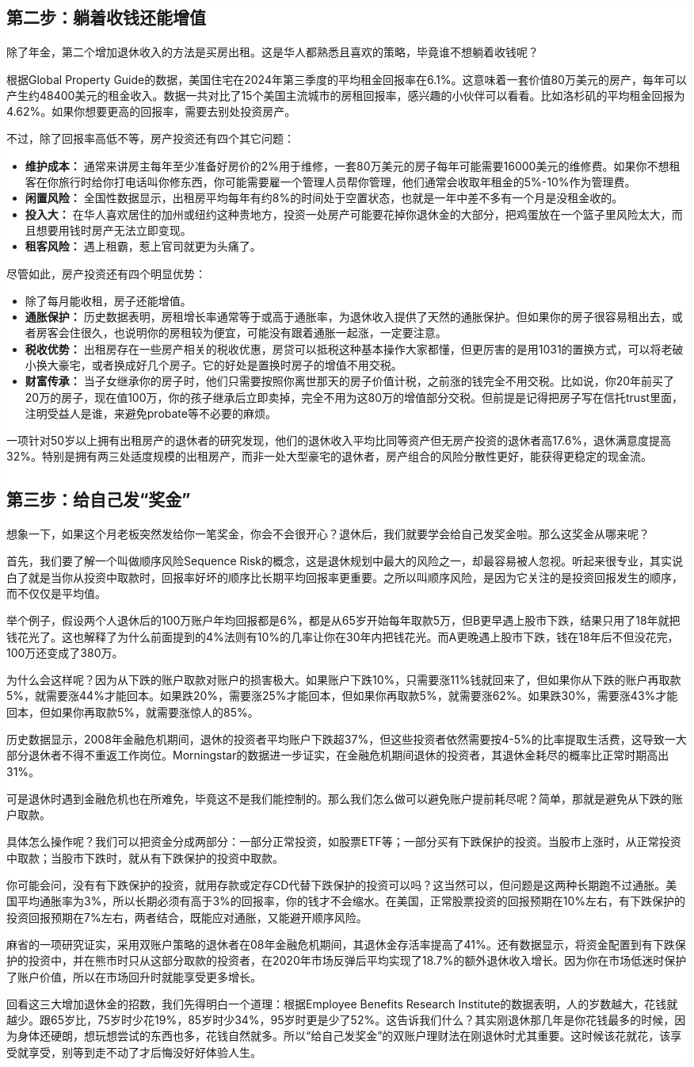 ## 第二步：躺着收钱还能增值

除了年金，第二个增加退休收入的方法是买房出租。这是华人都熟悉且喜欢的策略，毕竟谁不想躺着收钱呢？

根据Global Property Guide的数据，美国住宅在2024年第三季度的平均租金回报率在6.1%。这意味着一套价值80万美元的房产，每年可以产生约48400美元的租金收入。数据一共对比了15个美国主流城市的房租回报率，感兴趣的小伙伴可以看看。比如洛杉矶的平均租金回报为4.62%。如果你想要更高的回报率，需要去别处投资房产。

不过，除了回报率高低不等，房产投资还有四个其它问题：

*   **维护成本：** 通常来讲房主每年至少准备好房价的2%用于维修，一套80万美元的房子每年可能需要16000美元的维修费。如果你不想租客在你旅行时给你打电话叫你修东西，你可能需要雇一个管理人员帮你管理，他们通常会收取年租金的5%-10%作为管理费。
*   **闲置风险：** 全国性数据显示，出租房平均每年有约8%的时间处于空置状态，也就是一年中差不多有一个月是没租金收的。
*   **投入大：** 在华人喜欢居住的加州或纽约这种贵地方，投资一处房产可能要花掉你退休金的大部分，把鸡蛋放在一个篮子里风险太大，而且想要用钱时房产无法立即变现。
*   **租客风险：** 遇上租霸，惹上官司就更为头痛了。

尽管如此，房产投资还有四个明显优势：

*   除了每月能收租，房子还能增值。
*   **通胀保护：** 历史数据表明，房租增长率通常等于或高于通胀率，为退休收入提供了天然的通胀保护。但如果你的房子很容易租出去，或者房客会住很久，也说明你的房租较为便宜，可能没有跟着通胀一起涨，一定要注意。
*   **税收优势：** 出租房存在一些房产相关的税收优惠，房贷可以抵税这种基本操作大家都懂，但更厉害的是用1031的置换方式，可以将老破小换大豪宅，或者换成好几个房子。它的好处是置换时房子的增值不用交税。
*   **财富传承：** 当子女继承你的房子时，他们只需要按照你离世那天的房子价值计税，之前涨的钱完全不用交税。比如说，你20年前买了20万的房子，现在值100万，你的孩子继承后立即卖掉，完全不用为这80万的增值部分交税。但前提是记得把房子写在信托trust里面，注明受益人是谁，来避免probate等不必要的麻烦。

一项针对50岁以上拥有出租房产的退休者的研究发现，他们的退休收入平均比同等资产但无房产投资的退休者高17.6%，退休满意度提高32%。特别是拥有两三处适度规模的出租房产，而非一处大型豪宅的退休者，房产组合的风险分散性更好，能获得更稳定的现金流。

## 第三步：给自己发“奖金”

想象一下，如果这个月老板突然发给你一笔奖金，你会不会很开心？退休后，我们就要学会给自己发奖金啦。那么这奖金从哪来呢？

首先，我们要了解一个叫做顺序风险Sequence Risk的概念，这是退休规划中最大的风险之一，却最容易被人忽视。听起来很专业，其实说白了就是当你从投资中取款时，回报率好坏的顺序比长期平均回报率更重要。之所以叫顺序风险，是因为它关注的是投资回报发生的顺序，而不仅仅是平均值。

举个例子，假设两个人退休后的100万账户年均回报都是6%，都是从65岁开始每年取款5万，但B更早遇上股市下跌，结果只用了18年就把钱花光了。这也解释了为什么前面提到的4%法则有10%的几率让你在30年内把钱花光。而A更晚遇上股市下跌，钱在18年后不但没花完，100万还变成了380万。

为什么会这样呢？因为从下跌的账户取款对账户的损害极大。如果账户下跌10%，只需要涨11%钱就回来了，但如果你从下跌的账户再取款5%，就需要涨44%才能回本。如果跌20%，需要涨25%才能回本，但如果你再取款5%，就需要涨62%。如果跌30%，需要涨43%才能回本，但如果你再取款5%，就需要涨惊人的85%。

历史数据显示，2008年金融危机期间，退休的投资者平均账户下跌超37%，但这些投资者依然需要按4-5%的比率提取生活费，这导致一大部分退休者不得不重返工作岗位。Morningstar的数据进一步证实，在金融危机期间退休的投资者，其退休金耗尽的概率比正常时期高出31%。

可是退休时遇到金融危机也在所难免，毕竟这不是我们能控制的。那么我们怎么做可以避免账户提前耗尽呢？简单，那就是避免从下跌的账户取款。

具体怎么操作呢？我们可以把资金分成两部分：一部分正常投资，如股票ETF等；一部分买有下跌保护的投资。当股市上涨时，从正常投资中取款；当股市下跌时，就从有下跌保护的投资中取款。

你可能会问，没有有下跌保护的投资，就用存款或定存CD代替下跌保护的投资可以吗？这当然可以，但问题是这两种长期跑不过通胀。美国平均通胀率为3%，所以长期必须有高于3%的回报率，你的钱才不会缩水。在美国，正常股票投资的回报预期在10%左右，有下跌保护的投资回报预期在7%左右，两者结合，既能应对通胀，又能避开顺序风险。

麻省的一项研究证实，采用双账户策略的退休者在08年金融危机期间，其退休金存活率提高了41%。还有数据显示，将资金配置到有下跌保护的投资中，并在熊市时只从这部分取款的投资者，在2020年市场反弹后平均实现了18.7%的额外退休收入增长。因为你在市场低迷时保护了账户价值，所以在市场回升时就能享受更多增长。

回看这三大增加退休金的招数，我们先得明白一个道理：根据Employee Benefits Research Institute的数据表明，人的岁数越大，花钱就越少。跟65岁比，75岁时少花19%，85岁时少34%，95岁时更是少了52%。这告诉我们什么？其实刚退休那几年是你花钱最多的时候，因为身体还硬朗，想玩想尝试的东西也多，花钱自然就多。所以“给自己发奖金”的双账户理财法在刚退休时尤其重要。这时候该花就花，该享受就享受，别等到走不动了才后悔没好好体验人生。
